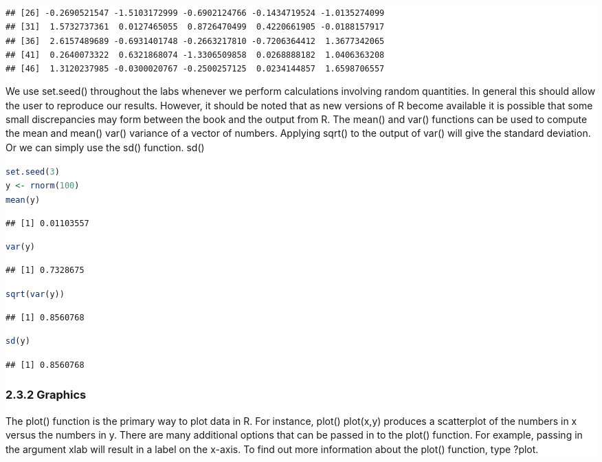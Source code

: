     ## [26] -0.2690521547 -1.5103172999 -0.6902124766 -0.1434719524 -1.0135274099
    ## [31]  1.5732737361  0.0127465055  0.8726470499  0.4220661905 -0.0188157917
    ## [36]  2.6157489689 -0.6931401748 -0.2663217810 -0.7206364412  1.3677342065
    ## [41]  0.2640073322  0.6321868074 -1.3306509858  0.0268888182  1.0406363208
    ## [46]  1.3120237985 -0.0300020767 -0.2500257125  0.0234144857  1.6598706557

We use set.seed() throughout the labs whenever we perform calculations involving random quantities. In general this should allow the user to reproduce our results. However, it should be noted that as new versions of R become available it is possible that some small discrepancies may form between the book and the output from R. The mean() and var() functions can be used to compute the mean and mean() var() variance of a vector of numbers. Applying sqrt() to the output of var() will give the standard deviation. Or we can simply use the sd() function. sd()

``` r
set.seed(3)
y <- rnorm(100)
mean(y)
```

    ## [1] 0.01103557

``` r
var(y)
```

    ## [1] 0.7328675

``` r
sqrt(var(y))
```

    ## [1] 0.8560768

``` r
sd(y)
```

    ## [1] 0.8560768

### 2.3.2 Graphics

The plot() function is the primary way to plot data in R. For instance, plot() plot(x,y) produces a scatterplot of the numbers in x versus the numbers in y. There are many additional options that can be passed in to the plot() function. For example, passing in the argument xlab will result in a label on the x-axis. To find out more information about the plot() function, type ?plot.
